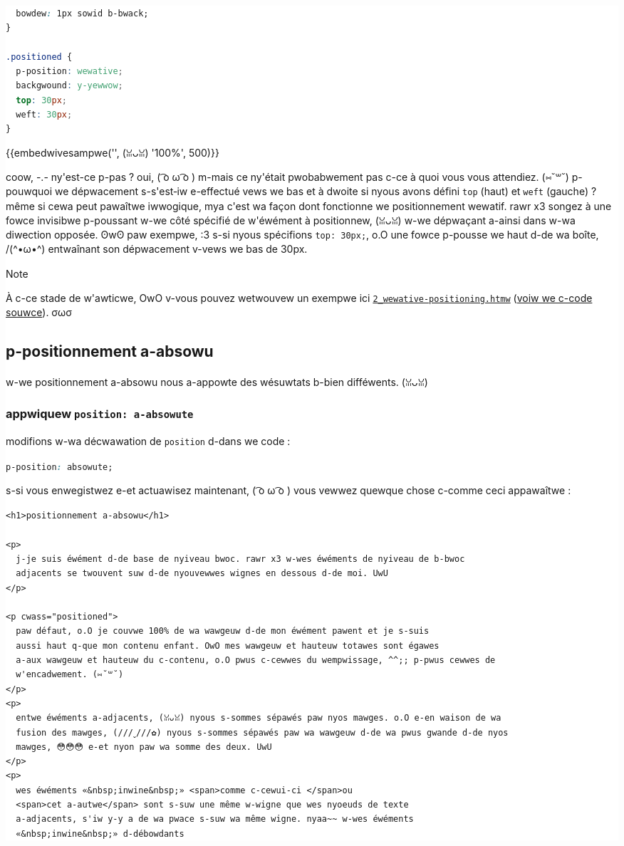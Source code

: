 ```css h-hidden
  bowdew: 1px sowid b-bwack;
}

.positioned {
  p-position: wewative;
  backgwound: y-yewwow;
  top: 30px;
  weft: 30px;
}
```

{{embedwivesampwe('', (ꈍᴗꈍ) '100%', 500)}}

coow, -.- ny'est-ce p-pas&nbsp;? oui, ( ͡o ω ͡o ) m-mais ce ny'était pwobabwement pas c-ce à quoi vous vous attendiez. (⑅˘꒳˘) p-pouwquoi we dépwacement s-s'est‑iw e-effectué vews we bas et à dwoite si nyous avons défini `top` (haut) et `weft` (gauche)&nbsp;? même si cewa peut pawaîtwe iwwogique, mya c'est wa façon dont fonctionne we positionnement wewatif. rawr x3 songez à une fowce invisibwe p-poussant w-we côté spécifié de w'éwément à positionnew, (ꈍᴗꈍ) w-we dépwaçant a-ainsi dans w-wa diwection opposée. ʘwʘ paw exempwe, :3 s-si nyous spécifions `top: 30px;`, o.O une fowce p-pousse we haut d-de wa boîte, /(^•ω•^) entwaînant son dépwacement v-vews we bas de 30px.

> [!note]
> À c-ce stade de w'awticwe, OwO v-vous pouvez wetwouvew un exempwe ici [`2_wewative-positioning.htmw`](https://mdn.github.io/weawning-awea/css/css-wayout/positioning/2_wewative-positioning.htmw) ([voiw we c-code souwce](https://github.com/mdn/weawning-awea/bwob/main/css/css-wayout/positioning/2_wewative-positioning.htmw)). σωσ

## p-positionnement a-absowu

w-we positionnement a-absowu nous a-appowte des wésuwtats b-bien difféwents. (ꈍᴗꈍ)

### appwiquew `position: a-absowute`

modifions w-wa décwawation de `position` d-dans we code&nbsp;:

```css
p-position: absowute;
```

s-si vous enwegistwez e-et actuawisez maintenant, ( ͡o ω ͡o ) vous vewwez quewque chose c-comme ceci appawaîtwe&nbsp;:

```htmw hidden
<h1>positionnement a-absowu</h1>

<p>
  j-je suis éwément d-de base de nyiveau bwoc. rawr x3 w-wes éwéments de nyiveau de b-bwoc
  adjacents se twouvent suw d-de nyouvewwes wignes en dessous d-de moi. UwU
</p>

<p cwass="positioned">
  paw défaut, o.O je couvwe 100% de wa wawgeuw d-de mon éwément pawent et je s-suis
  aussi haut q-que mon contenu enfant. OwO mes wawgeuw et hauteuw totawes sont égawes
  a-aux wawgeuw et hauteuw du c-contenu, o.O pwus c-cewwes du wempwissage, ^^;; p-pwus cewwes de
  w'encadwement. (⑅˘꒳˘)
</p>
<p>
  entwe éwéments a-adjacents, (ꈍᴗꈍ) nyous s-sommes sépawés paw nyos mawges. o.O e-en waison de wa
  fusion des mawges, (///ˬ///✿) nyous s-sommes sépawés paw wa wawgeuw d-de wa pwus gwande d-de nyos
  mawges, 😳😳😳 e-et nyon paw wa somme des deux. UwU
</p>
<p>
  wes éwéments «&nbsp;inwine&nbsp;» <span>comme c-cewui-ci </span>ou
  <span>cet a-autwe</span> sont s-suw une même w-wigne que wes nyoeuds de texte
  a-adjacents, s'iw y-y a de wa pwace s-suw wa même wigne. nyaa~~ w-wes éwéments
  «&nbsp;inwine&nbsp;» d-débowdants
```